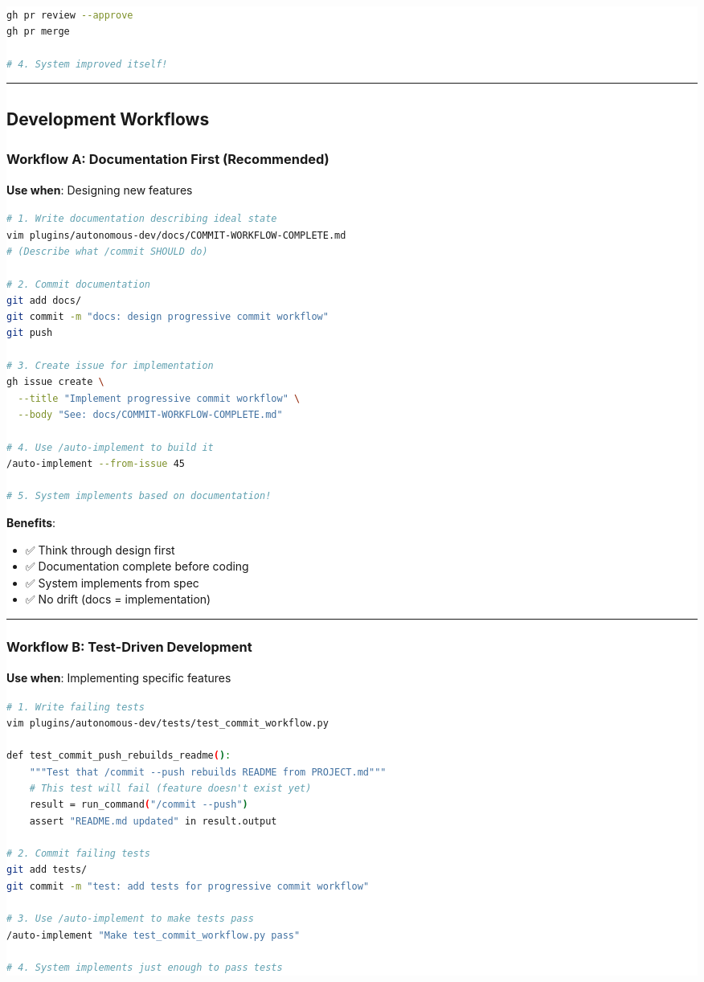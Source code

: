 ```bash
gh pr review --approve
gh pr merge

# 4. System improved itself!
```

---

## Development Workflows

### Workflow A: Documentation First (Recommended)

**Use when**: Designing new features

```bash
# 1. Write documentation describing ideal state
vim plugins/autonomous-dev/docs/COMMIT-WORKFLOW-COMPLETE.md
# (Describe what /commit SHOULD do)

# 2. Commit documentation
git add docs/
git commit -m "docs: design progressive commit workflow"
git push

# 3. Create issue for implementation
gh issue create \
  --title "Implement progressive commit workflow" \
  --body "See: docs/COMMIT-WORKFLOW-COMPLETE.md"

# 4. Use /auto-implement to build it
/auto-implement --from-issue 45

# 5. System implements based on documentation!
```

**Benefits**:
- ✅ Think through design first
- ✅ Documentation complete before coding
- ✅ System implements from spec
- ✅ No drift (docs = implementation)

---

### Workflow B: Test-Driven Development

**Use when**: Implementing specific features

```bash
# 1. Write failing tests
vim plugins/autonomous-dev/tests/test_commit_workflow.py

def test_commit_push_rebuilds_readme():
    """Test that /commit --push rebuilds README from PROJECT.md"""
    # This test will fail (feature doesn't exist yet)
    result = run_command("/commit --push")
    assert "README.md updated" in result.output

# 2. Commit failing tests
git add tests/
git commit -m "test: add tests for progressive commit workflow"

# 3. Use /auto-implement to make tests pass
/auto-implement "Make test_commit_workflow.py pass"

# 4. System implements just enough to pass tests
```